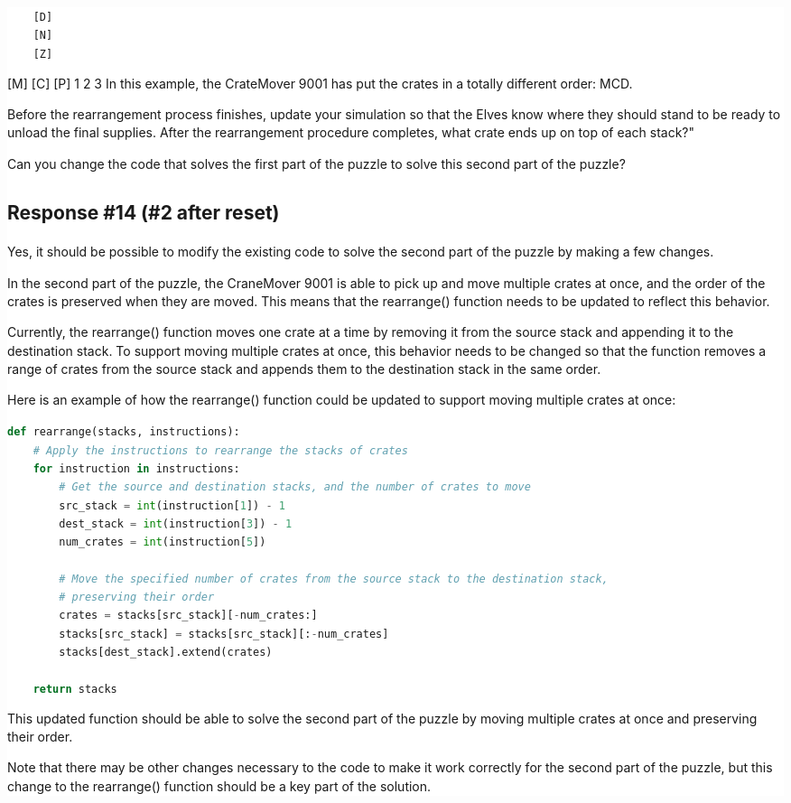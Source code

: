         [D]
        [N]
        [Z]
[M] [C] [P]
 1   2   3
In this example, the CrateMover 9001 has put the crates in a totally different order: MCD.

Before the rearrangement process finishes, update your simulation so that the Elves know where they should stand to be ready to unload the final supplies. After the rearrangement procedure completes, what crate ends up on top of each stack?"

Can you change the code that solves the first part of the puzzle to solve this second part of the puzzle?

## Response #14 (#2 after reset)
Yes, it should be possible to modify the existing code to solve the second part of the puzzle by making a few changes.

In the second part of the puzzle, the CraneMover 9001 is able to pick up and move multiple crates at once, and the order of the crates is preserved when they are moved. This means that the rearrange() function needs to be updated to reflect this behavior.

Currently, the rearrange() function moves one crate at a time by removing it from the source stack and appending it to the destination stack. To support moving multiple crates at once, this behavior needs to be changed so that the function removes a range of crates from the source stack and appends them to the destination stack in the same order.

Here is an example of how the rearrange() function could be updated to support moving multiple crates at once:

``` python
def rearrange(stacks, instructions):
    # Apply the instructions to rearrange the stacks of crates
    for instruction in instructions:
        # Get the source and destination stacks, and the number of crates to move
        src_stack = int(instruction[1]) - 1
        dest_stack = int(instruction[3]) - 1
        num_crates = int(instruction[5])

        # Move the specified number of crates from the source stack to the destination stack,
        # preserving their order
        crates = stacks[src_stack][-num_crates:]
        stacks[src_stack] = stacks[src_stack][:-num_crates]
        stacks[dest_stack].extend(crates)

    return stacks
```

This updated function should be able to solve the second part of the puzzle by moving multiple crates at once and preserving their order.

Note that there may be other changes necessary to the code to make it work correctly for the second part of the puzzle, but this change to the rearrange() function should be a key part of the solution.
